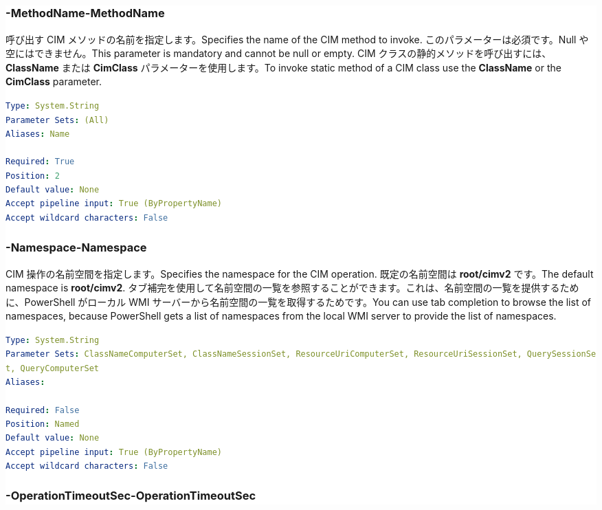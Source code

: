 ### <span data-ttu-id="fb4a4-164">-MethodName</span><span class="sxs-lookup"><span data-stu-id="fb4a4-164">-MethodName</span></span>

<span data-ttu-id="fb4a4-165">呼び出す CIM メソッドの名前を指定します。</span><span class="sxs-lookup"><span data-stu-id="fb4a4-165">Specifies the name of the CIM method to invoke.</span></span> <span data-ttu-id="fb4a4-166">このパラメーターは必須です。Null や空にはできません。</span><span class="sxs-lookup"><span data-stu-id="fb4a4-166">This parameter is mandatory and cannot be null or empty.</span></span> <span data-ttu-id="fb4a4-167">CIM クラスの静的メソッドを呼び出すには、 **ClassName** または **CimClass** パラメーターを使用します。</span><span class="sxs-lookup"><span data-stu-id="fb4a4-167">To invoke static method of a CIM class use the **ClassName** or the **CimClass** parameter.</span></span>

```yaml
Type: System.String
Parameter Sets: (All)
Aliases: Name

Required: True
Position: 2
Default value: None
Accept pipeline input: True (ByPropertyName)
Accept wildcard characters: False
```

### <span data-ttu-id="fb4a4-168">-Namespace</span><span class="sxs-lookup"><span data-stu-id="fb4a4-168">-Namespace</span></span>

<span data-ttu-id="fb4a4-169">CIM 操作の名前空間を指定します。</span><span class="sxs-lookup"><span data-stu-id="fb4a4-169">Specifies the namespace for the CIM operation.</span></span> <span data-ttu-id="fb4a4-170">既定の名前空間は **root/cimv2** です。</span><span class="sxs-lookup"><span data-stu-id="fb4a4-170">The default namespace is **root/cimv2**.</span></span> <span data-ttu-id="fb4a4-171">タブ補完を使用して名前空間の一覧を参照することができます。これは、名前空間の一覧を提供するために、PowerShell がローカル WMI サーバーから名前空間の一覧を取得するためです。</span><span class="sxs-lookup"><span data-stu-id="fb4a4-171">You can use tab completion to browse the list of namespaces, because PowerShell gets a list of namespaces from the local WMI server to provide the list of namespaces.</span></span>

```yaml
Type: System.String
Parameter Sets: ClassNameComputerSet, ClassNameSessionSet, ResourceUriComputerSet, ResourceUriSessionSet, QuerySessionSet, QueryComputerSet
Aliases:

Required: False
Position: Named
Default value: None
Accept pipeline input: True (ByPropertyName)
Accept wildcard characters: False
```

### <span data-ttu-id="fb4a4-172">-OperationTimeoutSec</span><span class="sxs-lookup"><span data-stu-id="fb4a4-172">-OperationTimeoutSec</span></span>
